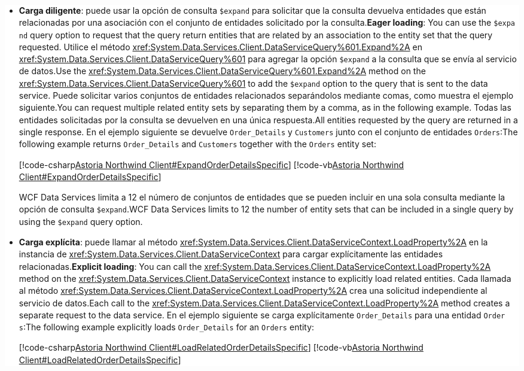- <span data-ttu-id="6b07a-111">**Carga diligente**: puede usar la opción de consulta `$expand` para solicitar que la consulta devuelva entidades que están relacionadas por una asociación con el conjunto de entidades solicitado por la consulta.</span><span class="sxs-lookup"><span data-stu-id="6b07a-111">**Eager loading**: You can use the `$expand` query option to request that the query return entities that are related by an association to the entity set that the query requested.</span></span> <span data-ttu-id="6b07a-112">Utilice el método <xref:System.Data.Services.Client.DataServiceQuery%601.Expand%2A> en <xref:System.Data.Services.Client.DataServiceQuery%601> para agregar la opción `$expand` a la consulta que se envía al servicio de datos.</span><span class="sxs-lookup"><span data-stu-id="6b07a-112">Use the <xref:System.Data.Services.Client.DataServiceQuery%601.Expand%2A> method on the <xref:System.Data.Services.Client.DataServiceQuery%601> to add the `$expand` option to the query that is sent to the data service.</span></span> <span data-ttu-id="6b07a-113">Puede solicitar varios conjuntos de entidades relacionados separándolos mediante comas, como muestra el ejemplo siguiente.</span><span class="sxs-lookup"><span data-stu-id="6b07a-113">You can request multiple related entity sets by separating them by a comma, as in the following example.</span></span> <span data-ttu-id="6b07a-114">Todas las entidades solicitadas por la consulta se devuelven en una única respuesta.</span><span class="sxs-lookup"><span data-stu-id="6b07a-114">All entities requested by the query are returned in a single response.</span></span> <span data-ttu-id="6b07a-115">En el ejemplo siguiente se devuelve `Order_Details` y `Customers` junto con el conjunto de entidades `Orders`:</span><span class="sxs-lookup"><span data-stu-id="6b07a-115">The following example returns `Order_Details` and `Customers` together with the `Orders` entity set:</span></span>  
  
     [!code-csharp[Astoria Northwind Client#ExpandOrderDetailsSpecific](../../../../samples/snippets/csharp/VS_Snippets_Misc/astoria_northwind_client/cs/source.cs#expandorderdetailsspecific)]
     [!code-vb[Astoria Northwind Client#ExpandOrderDetailsSpecific](../../../../samples/snippets/visualbasic/VS_Snippets_Misc/astoria_northwind_client/vb/source.vb#expandorderdetailsspecific)]  
  
     <span data-ttu-id="6b07a-116">WCF Data Services limita a 12 el número de conjuntos de entidades que se pueden incluir en una sola consulta mediante la opción de consulta `$expand`.</span><span class="sxs-lookup"><span data-stu-id="6b07a-116">WCF Data Services limits to 12 the number of entity sets that can be included in a single query by using the `$expand` query option.</span></span>  
  
- <span data-ttu-id="6b07a-117">**Carga explícita**: puede llamar al método <xref:System.Data.Services.Client.DataServiceContext.LoadProperty%2A> en la instancia de <xref:System.Data.Services.Client.DataServiceContext> para cargar explícitamente las entidades relacionadas.</span><span class="sxs-lookup"><span data-stu-id="6b07a-117">**Explicit loading**: You can call the <xref:System.Data.Services.Client.DataServiceContext.LoadProperty%2A> method on the <xref:System.Data.Services.Client.DataServiceContext> instance to explicitly load related entities.</span></span> <span data-ttu-id="6b07a-118">Cada llamada al método <xref:System.Data.Services.Client.DataServiceContext.LoadProperty%2A> crea una solicitud independiente al servicio de datos.</span><span class="sxs-lookup"><span data-stu-id="6b07a-118">Each call to the <xref:System.Data.Services.Client.DataServiceContext.LoadProperty%2A> method creates a separate request to the data service.</span></span> <span data-ttu-id="6b07a-119">En el ejemplo siguiente se carga explícitamente `Order_Details` para una entidad `Orders`:</span><span class="sxs-lookup"><span data-stu-id="6b07a-119">The following example explicitly loads `Order_Details` for an `Orders` entity:</span></span>  
  
     [!code-csharp[Astoria Northwind Client#LoadRelatedOrderDetailsSpecific](../../../../samples/snippets/csharp/VS_Snippets_Misc/astoria_northwind_client/cs/source.cs#loadrelatedorderdetailsspecific)]
     [!code-vb[Astoria Northwind Client#LoadRelatedOrderDetailsSpecific](../../../../samples/snippets/visualbasic/VS_Snippets_Misc/astoria_northwind_client/vb/source.vb#loadrelatedorderdetailsspecific)]  
  